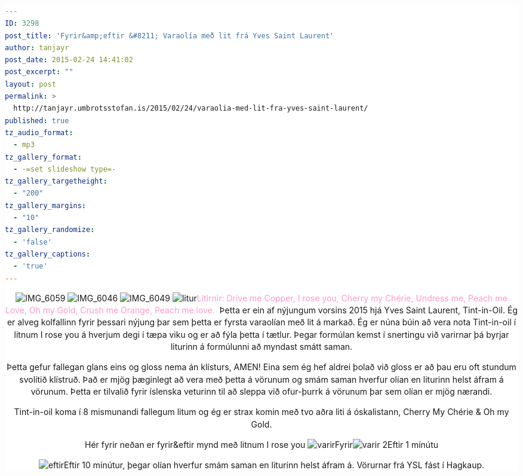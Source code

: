 ```yaml
---
ID: 3298
post_title: 'Fyrir&amp;eftir &#8211; Varaolía með lit frá Yves Saint Laurent'
author: tanjayr
post_date: 2015-02-24 14:41:02
post_excerpt: ""
layout: post
permalink: >
  http://tanjayr.umbrotsstofan.is/2015/02/24/varaolia-med-lit-fra-yves-saint-laurent/
published: true
tz_audio_format:
  - mp3
tz_gallery_format:
  - -=set slideshow type=-
tz_gallery_targetheight:
  - "200"
tz_gallery_margins:
  - "10"
tz_gallery_randomize:
  - 'false'
tz_gallery_captions:
  - 'true'
---
```

<p style="text-align: center;"><img class="aligncenter size-large wp-image-3303" src="http://www.tanjayr.com/wp-content/uploads/2015/02/IMG_6059-1024x683.jpg" alt="IMG_6059" width="900" height="600" />
<img class="aligncenter size-large wp-image-3299" src="http://www.tanjayr.com/wp-content/uploads/2015/02/IMG_6046-1024x683.jpg" alt="IMG_6046" width="900" height="600" />
<img class="aligncenter size-large wp-image-3301" src="http://www.tanjayr.com/wp-content/uploads/2015/02/IMG_6049-1024x683.jpg" alt="IMG_6049" width="900" height="600" />
<img class="aligncenter size-large wp-image-3306" src="http://www.tanjayr.com/wp-content/uploads/2015/02/litur-1024x559.jpg" alt="litur" width="900" height="491" /><span style="color: #ff99cc;">Litirnir: Drive me Copper, I rose you, Cherry my Chérie, Undress me, Peach me Love, Oh my Gold, Crush me Orange, Peach me love. </span>
Þetta er ein af nýjungum vorsins 2015 hjá Yves Saint Laurent, Tint-in-Oil. Ég er alveg kolfallinn fyrir þessari nýjung þar sem þetta er fyrsta varaolían með lit á markað. Ég er núna búin að vera nota Tint-in-oil í litnum I rose you á hverjum degi í tæpa viku og er að fýla þetta í tætlur. Þegar formúlan kemst í snertingu við varirnar þá byrjar liturinn á formúlunni að myndast smátt saman.</p>
<p style="text-align: center;">Þetta gefur fallegan glans eins og gloss nema án klísturs, AMEN! Eina sem ég hef aldrei þolað við gloss er að þau eru oft stundum svolítið klístruð. Það er mjög þæginlegt að vera með þetta á vörunum og smám saman hverfur olían en liturinn helst áfram á vörunum. Þetta er tilvalið fyrir íslenska veturinn til að sleppa við ofur-þurrk á vörunum þar sem olían er mjög nærandi.</p>
<p style="text-align: center;">Tint-in-oil koma í 8 mismunandi fallegum litum og ég er strax komin með tvo aðra liti á óskalistann, Cherry My Chérie &amp; Oh my Gold.</p>
<p style="text-align: center;">Hér fyrir neðan er fyrir&amp;eftir mynd með litnum I rose you
<img class="aligncenter size-large wp-image-3304" src="http://www.tanjayr.com/wp-content/uploads/2015/02/varir-1024x420.jpg" alt="varir" width="900" height="369" />Fyrir<img class="aligncenter size-large wp-image-3305" src="http://www.tanjayr.com/wp-content/uploads/2015/02/varir-2.jpg" alt="varir 2" width="900" height="518" />Eftir 1 mínútu</p>
<p style="text-align: center;"><img class="aligncenter size-full wp-image-3310" src="http://www.tanjayr.com/wp-content/uploads/2015/02/eftir.jpg" alt="eftir" width="960" height="627" />Eftir 10 mínútur, þegar olían hverfur smám saman en liturinn helst áfram á.
Vörurnar frá YSL fást í Hagkaup.</p>